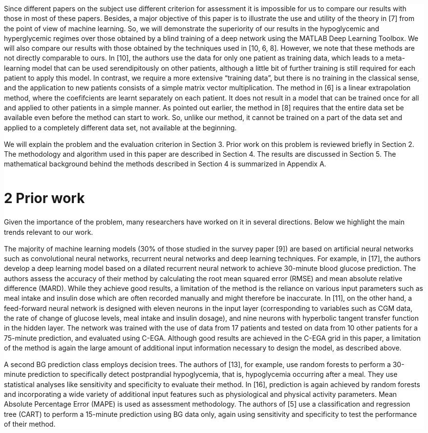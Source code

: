 Since different papers on the subject use different criterion for assessment it is impossible for us to compare our results with those in most of these papers. Besides, a major objective of this paper is to illustrate the use and utility of the theory in [7] from the point of view of machine learning. So, we will demonstrate the superiority of our results in the hypoglycemic and hyperglycemic regimes over those obtained by a blind training of a deep network using the MATLAB Deep Learning Toolbox. We will also compare our results with those obtained by the techniques used in [10, 6, 8]. However, we note that these methods are not directly comparable to ours. In [10], the authors use the data for only one patient as training data, which leads to a meta-learning model that can be used serendipitously on other patients, although a little bit of further training is still required for each patient to apply this model. In contrast, we require a more extensive “training data”, but there is no training in the classical sense, and the application to new patients consists of a simple matrix vector multiplication. The method in [6] is a linear extrapolation method, where the coefifcients are learnt separately on each patient. It does not result in a model that can be trained once for all and applied to other patients in a simple manner. As pointed out earlier, the method in [8] requires that the entire data set be available even before the method can start to work. So, unlike our method, it cannot be trained on a part of the data set and applied to a completely different data set, not available at the beginning.  

We will explain the problem and the evaluation criterion in Section 3. Prior work on this problem is reviewed briefly in Section 2. The methodology and algorithm used in this paper are described in Section 4. The results are discussed in Section 5. The mathematical background behind the methods described in Section 4 is summarized in Appendix A.  

# 2 Prior work  

Given the importance of the problem, many researchers have worked on it in several directions. Below we highlight the main trends relevant to our work.  

The majority of machine learning models (30% of those studied in the survey paper [9]) are based on artificial neural networks such as convolutional neural networks, recurrent neural networks and deep learning techniques. For example, in [17], the authors develop a deep learning model based on a dilated recurrent neural network to achieve 30-minute blood glucose prediction. The authors assess the accuracy of their method by calculating the root mean squared error (RMSE) and mean absolute relative difference (MARD). While they achieve good results, a limitation of the method is the reliance on various input parameters such as meal intake and insulin dose which are often recorded manually and might therefore be inaccurate. In [11], on the other hand, a feed-forward neural network is designed with eleven neurons in the input layer (corresponding to variables such as CGM data, the rate of change of glucose levels, meal intake and insulin dosage), and nine neurons with hyperbolic tangent transfer function in the hidden layer. The network was trained with the use of data from 17 patients and tested on data from 10 other patients for a 75-minute prediction, and evaluated using C-EGA. Although good results are achieved in the C-EGA grid in this paper, a limitation of the method is again the large amount of additional input information necessary to design the model, as described above.  

A second BG prediction class employs decision trees. The authors of [13], for example, use random forests to perform a 30-minute prediction to specifically detect postprandial hypoglycemia, that is, hypoglycemia occurring after a meal. They use statistical analyses like sensitivity and specificity to evaluate their method. In [16], prediction is again achieved by random forests and incorporating a wide variety of additional input features such as physiological and physical activity parameters. Mean Absolute Percentage Error (MAPE) is used as assessment methodology. The authors of [5] use a classification and regression tree (CART) to perform a 15-minute prediction using BG data only, again using sensitivity and specificity to test the performance of their method.  
